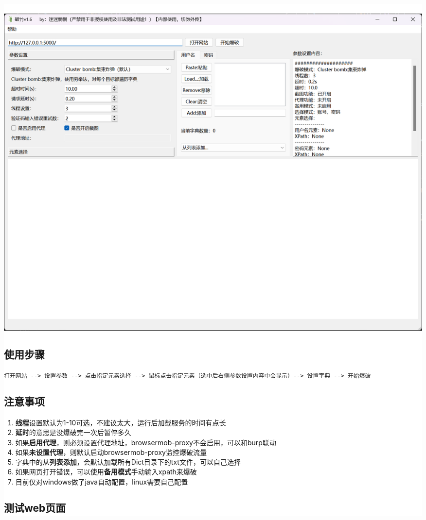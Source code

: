 　　​​![image](assets/image-20231107154840-xt2j0fy.png)​

## 使用步骤

```打开网站
打开网站 --> 设置参数 --> 点击指定元素选择 --> 鼠标点击指定元素（选中后右侧参数设置内容中会显示）--> 设置字典 --> 开始爆破
```

## 注意事项

1. **线程**设置默认为1-10可选，不建议太大，运行后加载服务的时间有点长
2. **延时**的意思是没爆破完一次后暂停多久
3. 如果**启用代理**，则必须设置代理地址，browsermob-proxy不会启用，可以和burp联动
4. 如果**未设置代理**，则默认启动browsermob-proxy监控爆破流量
5. 字典中的从**列表添加**，会默认加载所有Dict目录下的txt文件，可以自己选择
6. 如果网页打开错误，可以使用**备用模式**手动输入xpath来爆破
7. 目前仅对windows做了java自动配置，linux需要自己配置

## 测试web页面
